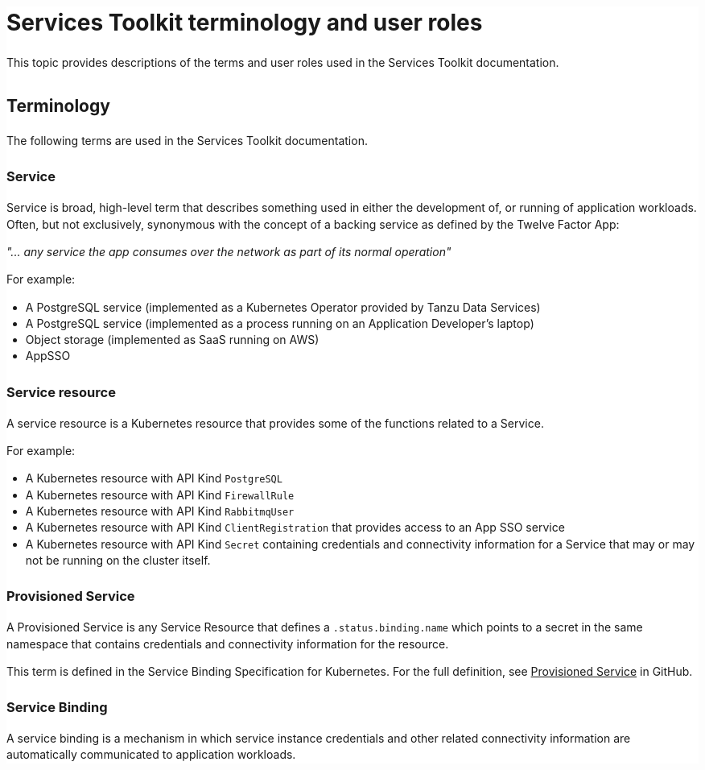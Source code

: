 # Services Toolkit terminology and user roles

This topic provides descriptions of the terms and user roles used in the Services Toolkit documentation.

## <a id="terms"></a>Terminology

The following terms are used in the Services Toolkit documentation.

### <a id="service"></a>Service

Service is broad, high-level term that describes something used in either the development of,
or running of application workloads.
Often, but not exclusively, synonymous with the concept of a backing service as defined by
the Twelve Factor App:

_"... any service the app consumes over the network as part of its normal operation"_

For example:

- A PostgreSQL service (implemented as a Kubernetes Operator provided by Tanzu Data Services)
- A PostgreSQL service (implemented as a process running on an Application Developer’s laptop)
- Object storage (implemented as SaaS running on AWS)
- AppSSO

### <a id="service-resource"></a> Service resource

A service resource is a Kubernetes resource that provides some of the functions related to a Service.

For example:

- A Kubernetes resource with API Kind `PostgreSQL`
- A Kubernetes resource with API Kind `FirewallRule`
- A Kubernetes resource with API Kind `RabbitmqUser`
- A Kubernetes resource with API Kind `ClientRegistration` that provides access to an App SSO service
- A Kubernetes resource with API Kind `Secret` containing credentials and connectivity information
  for a Service that may or may not be running on the cluster itself.

### <a id="provisioned-service"></a>Provisioned Service

A Provisioned Service is any Service Resource that defines a `.status.binding.name` which points
to a secret in the same namespace that contains credentials and connectivity information for the resource.

This term is defined in the Service Binding Specification for Kubernetes.
For the full definition, see
[Provisioned Service](https://github.com/servicebinding/spec#provisioned-service) in GitHub.

### <a id="service-binding"></a>Service Binding

A service binding is a mechanism in which service instance credentials and other related connectivity
information are automatically communicated to application workloads.

